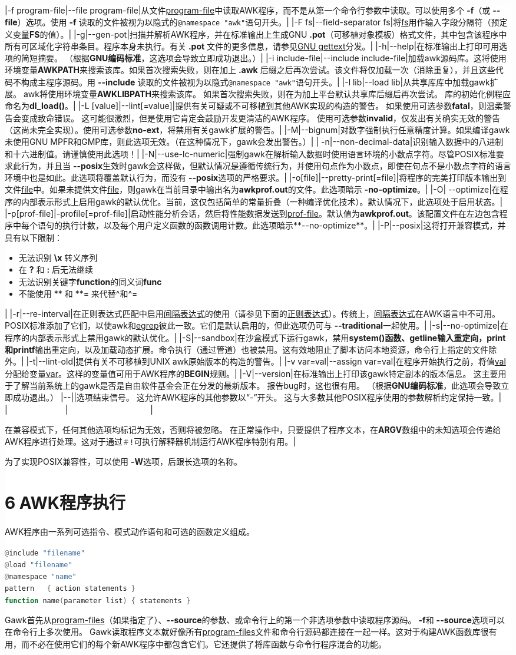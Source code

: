 |-f program-file|--file program-file|从文件<u>program-file</u>中读取AWK程序，而不是从第一个命令行参数中读取。可以使用多个 **-f**（或 **--file**）选项。使用 **-f** 读取的文件被视为以隐式的`@namespace "awk"`语句开头。|
|-F fs|--field-separator fs|将<u>fs</u>用作输入字段分隔符（预定义变量**FS**的值）。|
|-g|--gen-pot|扫描并解析AWK程序，并在标准输出上生成GNU **.pot**（可移植对象模板）格式文件，其中包含该程序中所有可区域化字符串条目。程序本身未执行。有关 **.pot** 文件的更多信息，请参见[GNU gettext](#gnu_gettext)分发。|
|-h|--help|在标准输出上打印可用选项的简短摘要。 （根据**GNU编码标准**，这选项会导致立即成功退出。）|
|-i include-file|--include include-file|加载awk源码库。这将使用环境变量**AWKPATH**来搜索该库。如果首次搜索失败，则在加上 **.awk** 后缀之后再次尝试。该文件将仅加载一次（消除重复），并且这些代码不构成主程序源码。用 **--include** 读取的文件被视为以隐式`@namespace "awk"`语句开头。|
|-l lib|--load lib|从共享库库中加载gawk扩展。 awk将使用环境变量**AWKLIBPATH**来搜索该库。 如果首次搜索失败，则在为加上平台默认共享库后缀后再次尝试。 库的初始化例程应命名为**dl_load()**。|
|-L \[value]|--lint\[=value]|提供有关可疑或不可移植到其他AWK实现的构造的警告。 如果使用可选参数**fatal**，则温柔警告会变成致命错误。 这可能很激烈，但是使用它肯定会鼓励开发更清洁的AWK程序。 使用可选参数**invalid**，仅发出有关确实无效的警告（这尚未完全实现）。使用可选参数**no-ext**，将禁用有关gawk扩展的警告。|
|-M|--bignum|对数字强制执行任意精度计算。如果编译gawk未使用GNU MPFR和GMP库，则此选项无效。（在这种情况下，gawk会发出警告。）|
| -n|--non-decimal-data|识别输入数据中的八进制和十六进制值。请谨慎使用此选项！|
|-N|--use-lc-numeric|强制gawk在解析输入数据时使用语言环境的小数点字符。尽管POSIX标准要求此行为，并且当 **--posix**生效时gawk会这样做，但默认情况是遵循传统行为，并使用句点作为小数点，即使在句点不是小数点字符的语言环境中也是如此。此选项将覆盖默认行为，而没有 **--posix**选项的严格要求。|
|-o\[file]|--pretty-print\[=file]|将程序的完美打印版本输出到文件<u>file</u>中。如果未提供文件<u>file</u>，则gawk在当前目录中输出名为**awkprof.out**的文件。此选项暗示 **-no-optimize**。|
|-O| --optimize|在程序的内部表示形式上启用gawk的默认优化。当前，这仅包括简单的常量折叠（一种编译优化技术）。默认情况下，此选项处于启用状态。|
|-p\[prof-file]|-profile\[=prof-file]|启动性能分析会话，然后将性能数据发送到<u>prof-file</u>。默认值为**awkprof.out**。该配置文件在左边包含程序中每个语句的执行计数，以及每个用户定义函数的函数调用计数。此选项暗示**--no-optimize**。|
|-P|--posix|这将打开兼容模式，并具有以下限制：<ul><li>无法识别 **\\x** 转义序列</li><li>在 **?** 和 **:** 后无法继续</li><li>无法识别关键字**function**的同义词**func**</li><li>不能使用 \*\* 和 \*\*= 来代替\^和\^=</li></ul>|
|-r|--re-interval|在正则表达式匹配中启用<u>间隔表达式</u>的使用（请参见下面的[正则表达式](#regexp)）。传统上，<u>间隔表达式</u>在AWK语言中不可用。 POSIX标准添加了它们，以使awk和<u>egrep</u>彼此一致。它们是默认启用的，但此选项仍可与 **--traditional**一起使用。|
|-s|--no-optimize|在程序的内部表示形式上禁用gawk的默认优化。|
|-S|--sandbox|在沙盒模式下运行gawk，禁用**system()**函数、**getline**输入重定向，**print**和**printf**输出重定向，以及加载动态扩展。命令执行（通过管道）也被禁用。这有效地阻止了脚本访问本地资源，命令行上指定的文件除外。|
|-t|--lint-old|提供有关不可移植到UNIX awk原始版本的构造的警告。|
|-v var=val|--assign var=val|在程序开始执行之前，将值<u>val</u>分配给变量<u>var</u>。这样的变量值可用于AWK程序的**BEGIN**规则。|
|-V|--version|在标准输出上打印该gawk特定副本的版本信息。 这主要用于了解当前系统上的gawk是否是自由软件基金会正在分发的最新版本。 报告bug时，这也很有用。 （根据**GNU编码标准**，此选项会导致立即成功退出。）
|--||选项结束信号。 这允许AWK程序的其他参数以“-”开头。 这与大多数其他POSIX程序使用的参数解析约定保持一致。|
|&emsp;&emsp;&emsp;&emsp;&emsp;&emsp;&emsp;|&emsp;&emsp;&emsp;&emsp;&emsp;&emsp;&emsp;&emsp;&emsp;&emsp;|

在兼容模式下，任何其他选项均标记为无效，否则将被忽略。 在正常操作中，只要提供了程序文本，在**ARGV**数组中的未知选项会传递给AWK程序进行处理。这对于通过`＃!`可执行解释器机制运行AWK程序特别有用。|

为了实现POSIX兼容性，可以使用 **-W**选项，后跟长选项的名称。

# 6 AWK程序执行
AWK程序由一系列可选指令、模式动作语句和可选的函数定义组成。

``` awk
@include "filename"
@load "filename"
@namespace "name"
pattern   { action statements }
function name(parameter list) { statements }
```
Gawk首先从<u>program-files</u>（如果指定了）、**--source**的参数、或命令行上的第一个非选项参数中读取程序源码。 **-f**和 **--source**选项可以在命令行上多次使用。 Gawk读取程序文本就好像所有<u>program-files</u>文件和命令行源码都连接在一起一样。这对于构建AWK函数库很有用，而不必在使用它们的每个新AWK程序中都包含它们。它还提供了将库函数与命令行程序混合的功能。
